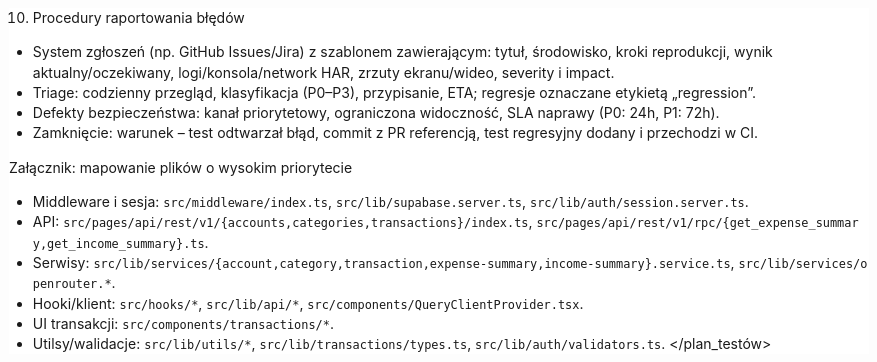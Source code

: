 10. Procedury raportowania błędów
- System zgłoszeń (np. GitHub Issues/Jira) z szablonem zawierającym: tytuł, środowisko, kroki reprodukcji, wynik aktualny/oczekiwany, logi/konsola/network HAR, zrzuty ekranu/wideo, severity i impact.
- Triage: codzienny przegląd, klasyfikacja (P0–P3), przypisanie, ETA; regresje oznaczane etykietą „regression”.
- Defekty bezpieczeństwa: kanał priorytetowy, ograniczona widoczność, SLA naprawy (P0: 24h, P1: 72h).
- Zamknięcie: warunek – test odtwarzał błąd, commit z PR referencją, test regresyjny dodany i przechodzi w CI.

Załącznik: mapowanie plików o wysokim priorytecie
- Middleware i sesja: `src/middleware/index.ts`, `src/lib/supabase.server.ts`, `src/lib/auth/session.server.ts`.
- API: `src/pages/api/rest/v1/{accounts,categories,transactions}/index.ts`, `src/pages/api/rest/v1/rpc/{get_expense_summary,get_income_summary}.ts`.
- Serwisy: `src/lib/services/{account,category,transaction,expense-summary,income-summary}.service.ts`, `src/lib/services/openrouter.*`.
- Hooki/klient: `src/hooks/*`, `src/lib/api/*`, `src/components/QueryClientProvider.tsx`.
- UI transakcji: `src/components/transactions/*`.
- Utilsy/walidacje: `src/lib/utils/*`, `src/lib/transactions/types.ts`, `src/lib/auth/validators.ts`.
</plan_testów>
